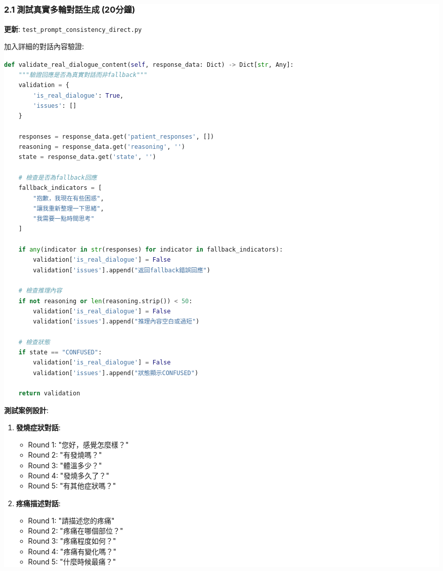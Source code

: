 ### 2.1 測試真實多輪對話生成 (20分鐘)

**更新**: `test_prompt_consistency_direct.py`

加入詳細的對話內容驗證:
```python
def validate_real_dialogue_content(self, response_data: Dict) -> Dict[str, Any]:
    """驗證回應是否為真實對話而非fallback"""
    validation = {
        'is_real_dialogue': True,
        'issues': []
    }
    
    responses = response_data.get('patient_responses', [])
    reasoning = response_data.get('reasoning', '')
    state = response_data.get('state', '')
    
    # 檢查是否為fallback回應
    fallback_indicators = [
        "抱歉，我現在有些困惑",
        "讓我重新整理一下思緒", 
        "我需要一點時間思考"
    ]
    
    if any(indicator in str(responses) for indicator in fallback_indicators):
        validation['is_real_dialogue'] = False
        validation['issues'].append("返回fallback錯誤回應")
    
    # 檢查推理內容
    if not reasoning or len(reasoning.strip()) < 50:
        validation['is_real_dialogue'] = False  
        validation['issues'].append("推理內容空白或過短")
    
    # 檢查狀態
    if state == "CONFUSED":
        validation['is_real_dialogue'] = False
        validation['issues'].append("狀態顯示CONFUSED")
    
    return validation
```

**測試案例設計**:
1. **發燒症狀對話**:
   - Round 1: "您好，感覺怎麼樣？"
   - Round 2: "有發燒嗎？"  
   - Round 3: "體溫多少？"
   - Round 4: "發燒多久了？"
   - Round 5: "有其他症狀嗎？"

2. **疼痛描述對話**:
   - Round 1: "請描述您的疼痛"
   - Round 2: "疼痛在哪個部位？"
   - Round 3: "疼痛程度如何？"
   - Round 4: "疼痛有變化嗎？"
   - Round 5: "什麼時候最痛？"
